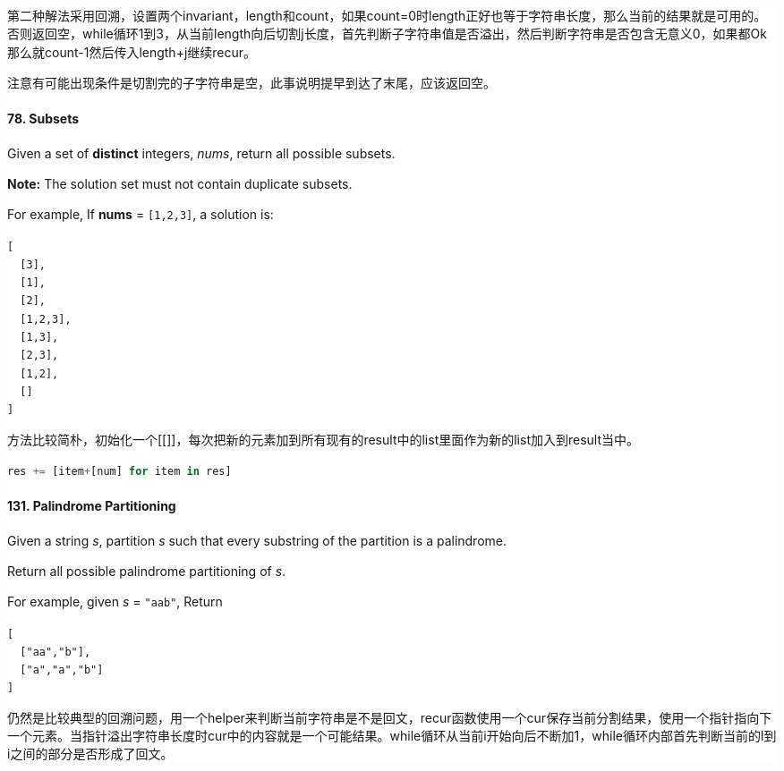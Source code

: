 

第二种解法采用回溯，设置两个invariant，length和count，如果count=0时length正好也等于字符串长度，那么当前的结果就是可用的。否则返回空，while循环1到3，从当前length向后切割j长度，首先判断子字符串值是否溢出，然后判断字符串是否包含无意义0，如果都Ok那么就count-1然后传入length+j继续recur。



注意有可能出现条件是切割完的子字符串是空，此事说明提早到达了末尾，应该返回空。



#### 78. Subsets

Given a set of **distinct** integers, *nums*, return all possible subsets.

**Note:** The solution set must not contain duplicate subsets.

For example,
If **nums** = `[1,2,3]`, a solution is:

```
[
  [3],
  [1],
  [2],
  [1,2,3],
  [1,3],
  [2,3],
  [1,2],
  []
]
```

方法比较简朴，初始化一个[[]]，每次把新的元素加到所有现有的result中的list里面作为新的list加入到result当中。

```python
res += [item+[num] for item in res]
```



#### 131. Palindrome Partitioning

Given a string *s*, partition *s* such that every substring of the partition is a palindrome.

Return all possible palindrome partitioning of *s*.

For example, given *s* = `"aab"`,
Return

```
[
  ["aa","b"],
  ["a","a","b"]
]
```

仍然是比较典型的回溯问题，用一个helper来判断当前字符串是不是回文，recur函数使用一个cur保存当前分割结果，使用一个指针指向下一个元素。当指针溢出字符串长度时cur中的内容就是一个可能结果。while循环从当前i开始向后不断加1，while循环内部首先判断当前的l到i之间的部分是否形成了回文。



